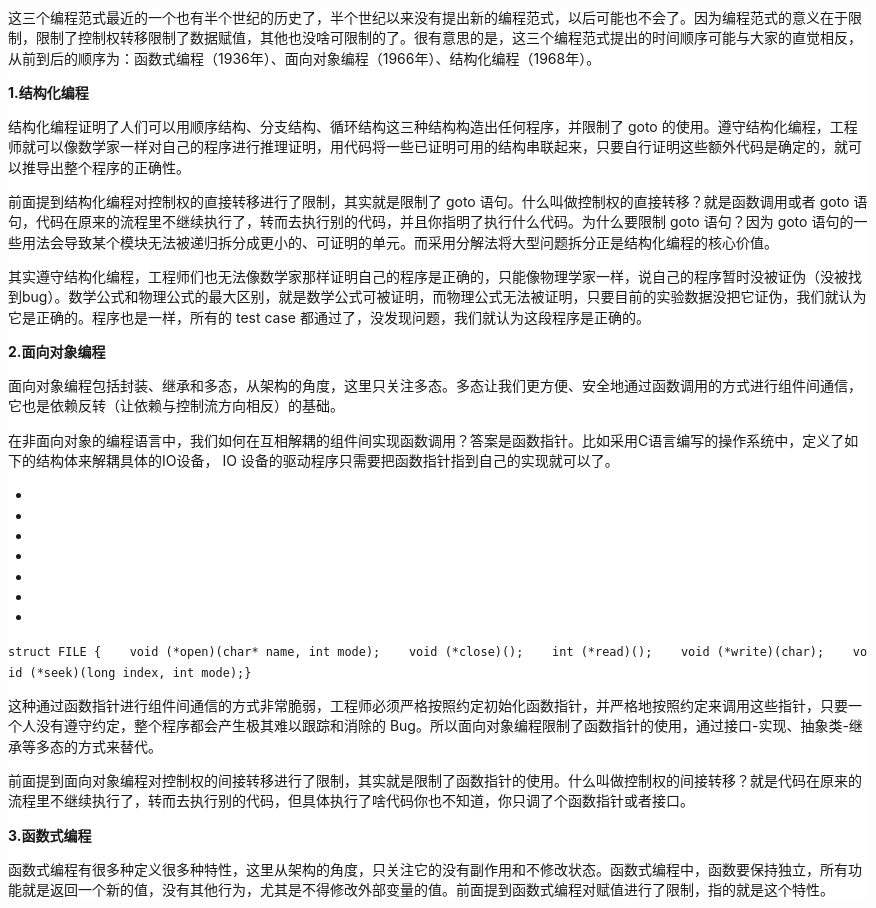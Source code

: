 
这三个编程范式最近的一个也有半个世纪的历史了，半个世纪以来没有提出新的编程范式，以后可能也不会了。因为编程范式的意义在于限制，限制了控制权转移限制了数据赋值，其他也没啥可限制的了。很有意思的是，这三个编程范式提出的时间顺序可能与大家的直觉相反，从前到后的顺序为：函数式编程（1936年）、面向对象编程（1966年）、结构化编程（1968年）。



**1.结构化编程**



结构化编程证明了人们可以用顺序结构、分支结构、循环结构这三种结构构造出任何程序，并限制了 goto 的使用。遵守结构化编程，工程师就可以像数学家一样对自己的程序进行推理证明，用代码将一些已证明可用的结构串联起来，只要自行证明这些额外代码是确定的，就可以推导出整个程序的正确性。



前面提到结构化编程对控制权的直接转移进行了限制，其实就是限制了 goto 语句。什么叫做控制权的直接转移？就是函数调用或者 goto 语句，代码在原来的流程里不继续执行了，转而去执行别的代码，并且你指明了执行什么代码。为什么要限制 goto 语句？因为 goto 语句的一些用法会导致某个模块无法被递归拆分成更小的、可证明的单元。而采用分解法将大型问题拆分正是结构化编程的核心价值。



其实遵守结构化编程，工程师们也无法像数学家那样证明自己的程序是正确的，只能像物理学家一样，说自己的程序暂时没被证伪（没被找到bug）。数学公式和物理公式的最大区别，就是数学公式可被证明，而物理公式无法被证明，只要目前的实验数据没把它证伪，我们就认为它是正确的。程序也是一样，所有的 test case 都通过了，没发现问题，我们就认为这段程序是正确的。



**2.面向对象编程**



面向对象编程包括封装、继承和多态，从架构的角度，这里只关注多态。多态让我们更方便、安全地通过函数调用的方式进行组件间通信，它也是依赖反转（让依赖与控制流方向相反）的基础。



在非面向对象的编程语言中，我们如何在互相解耦的组件间实现函数调用？答案是函数指针。比如采用C语言编写的操作系统中，定义了如下的结构体来解耦具体的IO设备， IO 设备的驱动程序只需要把函数指针指到自己的实现就可以了。



- 
- 
- 
- 
- 
- 
- 

```
struct FILE {    void (*open)(char* name, int mode);    void (*close)();    int (*read)();    void (*write)(char);    void (*seek)(long index, int mode);}
```



这种通过函数指针进行组件间通信的方式非常脆弱，工程师必须严格按照约定初始化函数指针，并严格地按照约定来调用这些指针，只要一个人没有遵守约定，整个程序都会产生极其难以跟踪和消除的 Bug。所以面向对象编程限制了函数指针的使用，通过接口-实现、抽象类-继承等多态的方式来替代。



前面提到面向对象编程对控制权的间接转移进行了限制，其实就是限制了函数指针的使用。什么叫做控制权的间接转移？就是代码在原来的流程里不继续执行了，转而去执行别的代码，但具体执行了啥代码你也不知道，你只调了个函数指针或者接口。



**3.函数式编程**



函数式编程有很多种定义很多种特性，这里从架构的角度，只关注它的没有副作用和不修改状态。函数式编程中，函数要保持独立，所有功能就是返回一个新的值，没有其他行为，尤其是不得修改外部变量的值。前面提到函数式编程对赋值进行了限制，指的就是这个特性。
